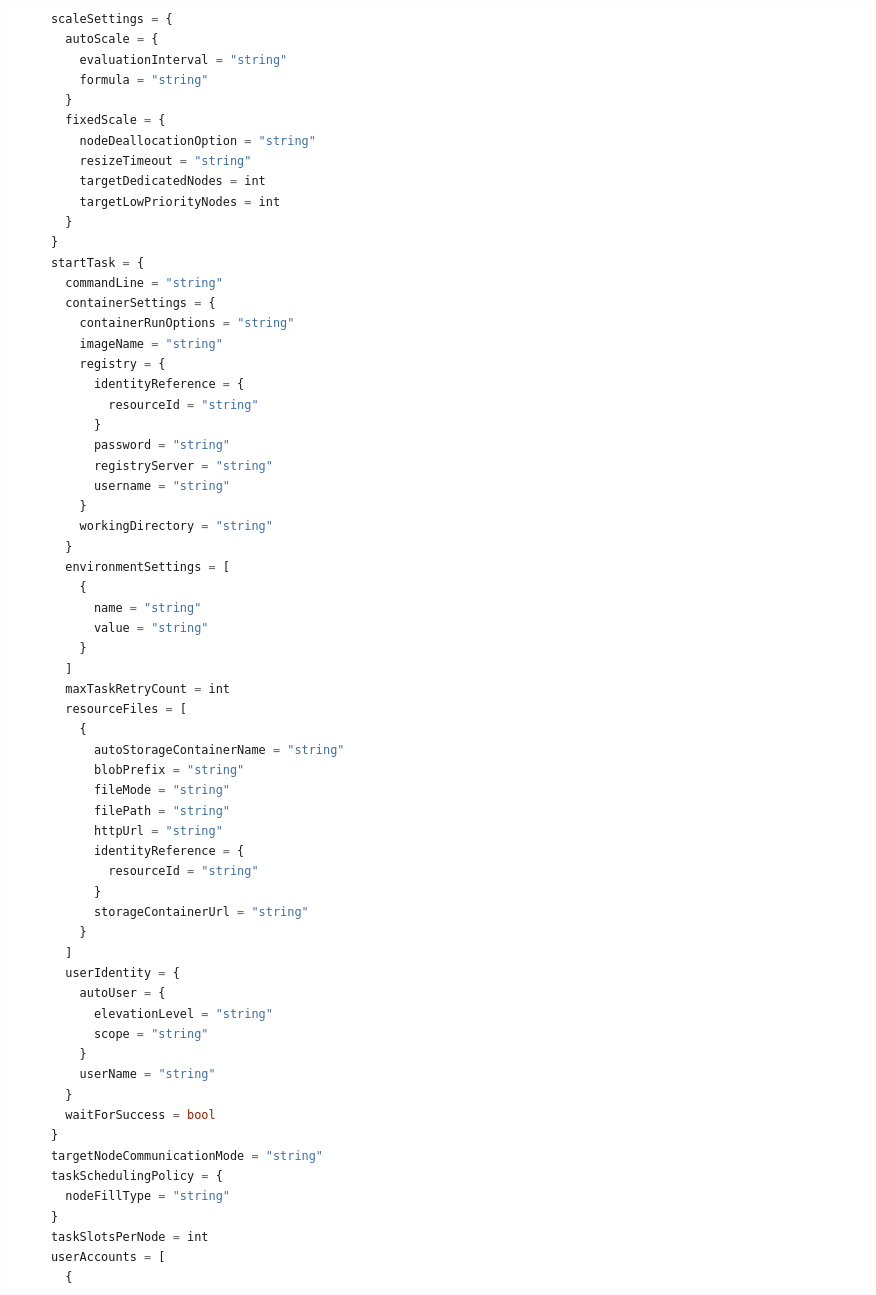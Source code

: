 ```terraform
      scaleSettings = {
        autoScale = {
          evaluationInterval = "string"
          formula = "string"
        }
        fixedScale = {
          nodeDeallocationOption = "string"
          resizeTimeout = "string"
          targetDedicatedNodes = int
          targetLowPriorityNodes = int
        }
      }
      startTask = {
        commandLine = "string"
        containerSettings = {
          containerRunOptions = "string"
          imageName = "string"
          registry = {
            identityReference = {
              resourceId = "string"
            }
            password = "string"
            registryServer = "string"
            username = "string"
          }
          workingDirectory = "string"
        }
        environmentSettings = [
          {
            name = "string"
            value = "string"
          }
        ]
        maxTaskRetryCount = int
        resourceFiles = [
          {
            autoStorageContainerName = "string"
            blobPrefix = "string"
            fileMode = "string"
            filePath = "string"
            httpUrl = "string"
            identityReference = {
              resourceId = "string"
            }
            storageContainerUrl = "string"
          }
        ]
        userIdentity = {
          autoUser = {
            elevationLevel = "string"
            scope = "string"
          }
          userName = "string"
        }
        waitForSuccess = bool
      }
      targetNodeCommunicationMode = "string"
      taskSchedulingPolicy = {
        nodeFillType = "string"
      }
      taskSlotsPerNode = int
      userAccounts = [
        {
```